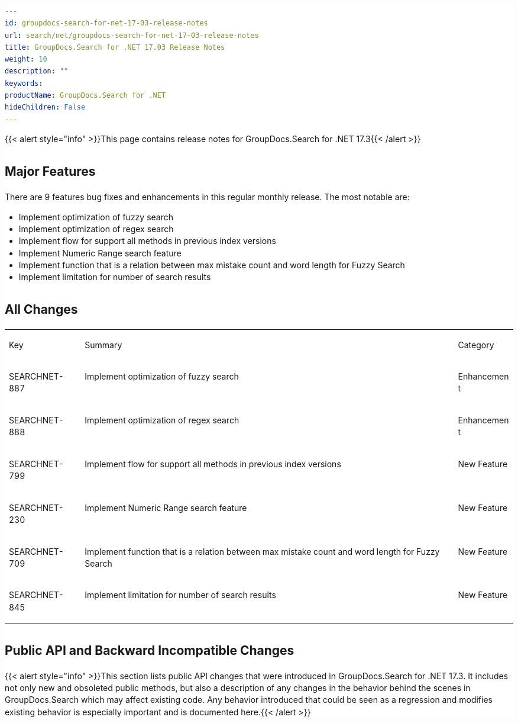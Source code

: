 ```yaml
---
id: groupdocs-search-for-net-17-03-release-notes
url: search/net/groupdocs-search-for-net-17-03-release-notes
title: GroupDocs.Search for .NET 17.03 Release Notes
weight: 10
description: ""
keywords: 
productName: GroupDocs.Search for .NET
hideChildren: False
---
```

{{< alert style="info" >}}This page contains release notes for GroupDocs.Search for .NET 17.3{{< /alert >}}

## Major Features

There are 9 features bug fixes and enhancements in this regular monthly release. The most notable are:

*   Implement optimization of fuzzy search
*   Implement optimization of regex search
*   Implement flow for support all methods in previous index versions
*   Implement Numeric Range search feature
*   Implement function that is a relation between max mistake count and word length for Fuzzy Search
*   Implement limitation for number of search results

## All Changes

<table class="confluenceTable"><tbody><tr><td class="confluenceTd"><p>Key</p></td><td class="confluenceTd"><p>Summary</p></td><td class="confluenceTd"><p>Category</p></td></tr><tr><td class="confluenceTd"><p>SEARCHNET-887</p></td><td class="confluenceTd"><p>Implement optimization of fuzzy search</p></td><td class="confluenceTd"><p>Enhancement</p></td></tr><tr><td class="confluenceTd"><p>SEARCHNET-888</p></td><td class="confluenceTd"><p>Implement optimization of regex search</p></td><td class="confluenceTd"><p>Enhancement</p></td></tr><tr><td class="confluenceTd"><p>SEARCHNET-799</p></td><td class="confluenceTd"><p>Implement flow for support all methods in previous index versions</p></td><td class="confluenceTd"><p>New Feature</p></td></tr><tr><td class="confluenceTd"><p>SEARCHNET-230</p></td><td class="confluenceTd"><p>Implement Numeric Range search feature</p></td><td class="confluenceTd"><p>New Feature</p></td></tr><tr><td class="confluenceTd"><p>SEARCHNET-709</p></td><td class="confluenceTd"><p>Implement function that is a relation between max mistake count and word length for Fuzzy Search</p></td><td class="confluenceTd"><p>New Feature</p></td></tr><tr><td class="confluenceTd"><p>SEARCHNET-845</p></td><td class="confluenceTd"><p>Implement limitation for number of search results</p></td><td class="confluenceTd"><p>New Feature</p></td></tr></tbody></table>

## Public API and Backward Incompatible Changes

{{< alert style="info" >}}This section lists public API changes that were introduced in GroupDocs.Search for .NET 17.3. It includes not only new and obsoleted public methods, but also a description of any changes in the behavior behind the scenes in GroupDocs.Search which may affect existing code. Any behavior introduced that could be seen as a regression and modifies existing behavior is especially important and is documented here.{{< /alert >}}
